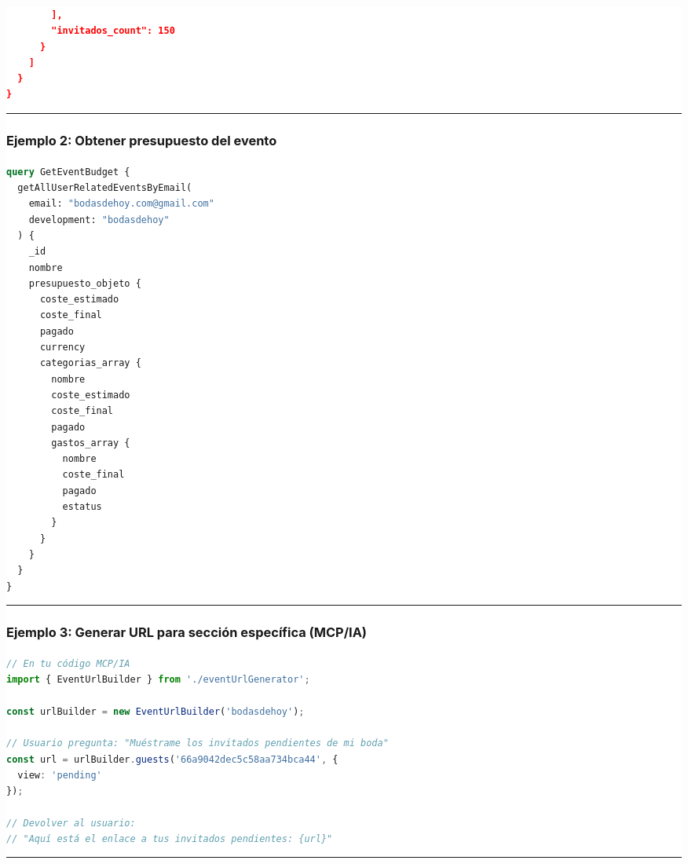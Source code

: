 ```json
        ],
        "invitados_count": 150
      }
    ]
  }
}
```

---

### **Ejemplo 2: Obtener presupuesto del evento**

```graphql
query GetEventBudget {
  getAllUserRelatedEventsByEmail(
    email: "bodasdehoy.com@gmail.com"
    development: "bodasdehoy"
  ) {
    _id
    nombre
    presupuesto_objeto {
      coste_estimado
      coste_final
      pagado
      currency
      categorias_array {
        nombre
        coste_estimado
        coste_final
        pagado
        gastos_array {
          nombre
          coste_final
          pagado
          estatus
        }
      }
    }
  }
}
```

---

### **Ejemplo 3: Generar URL para sección específica (MCP/IA)**

```typescript
// En tu código MCP/IA
import { EventUrlBuilder } from './eventUrlGenerator';

const urlBuilder = new EventUrlBuilder('bodasdehoy');

// Usuario pregunta: "Muéstrame los invitados pendientes de mi boda"
const url = urlBuilder.guests('66a9042dec5c58aa734bca44', {
  view: 'pending'
});

// Devolver al usuario:
// "Aquí está el enlace a tus invitados pendientes: {url}"
```

---